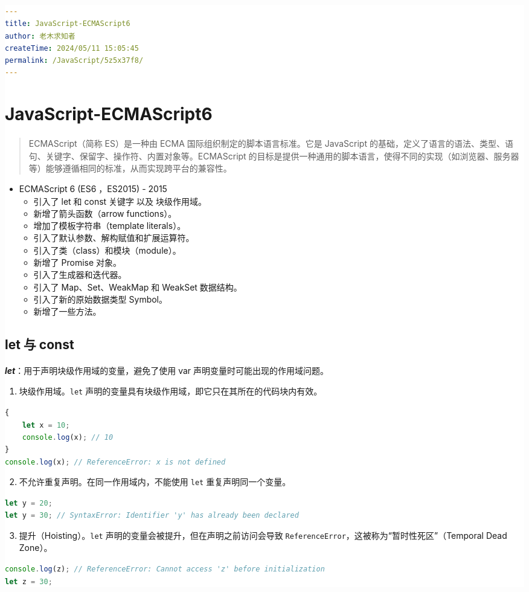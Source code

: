 ```yaml
---
title: JavaScript-ECMAScript6
author: 老木求知者
createTime: 2024/05/11 15:05:45
permalink: /JavaScript/5z5x37f8/
---
```

> 

# JavaScript-ECMAScript6

> ECMAScript（简称 ES）是一种由 ECMA 国际组织制定的脚本语言标准。它是 JavaScript 的基础，定义了语言的语法、类型、语句、关键字、保留字、操作符、内置对象等。ECMAScript 的目标是提供一种通用的脚本语言，使得不同的实现（如浏览器、服务器等）能够遵循相同的标准，从而实现跨平台的兼容性。

-   ECMAScript 6 (ES6 ，ES2015) - 2015
    -   引入了 let 和 const 关键字 以及 块级作用域。
    -   新增了箭头函数（arrow functions）。
    -   增加了模板字符串（template literals）。
    -   引入了默认参数、解构赋值和扩展运算符。
    -   引入了类（class）和模块（module）。
    -   新增了 Promise 对象。
    -   引入了生成器和迭代器。
    -   引入了 Map、Set、WeakMap 和 WeakSet 数据结构。
    -   引入了新的原始数据类型 Symbol。
    -   新增了一些方法。


## let 与 const

***let***：用于声明块级作用域的变量，避免了使用 var 声明变量时可能出现的作用域问题。

1. 块级作用域。`let` 声明的变量具有块级作用域，即它只在其所在的代码块内有效。

```js
{
    let x = 10;
    console.log(x); // 10
}
console.log(x); // ReferenceError: x is not defined
```

2. 不允许重复声明。在同一作用域内，不能使用 `let` 重复声明同一个变量。
```js
let y = 20;
let y = 30; // SyntaxError: Identifier 'y' has already been declared
```

3. 提升（Hoisting）。`let` 声明的变量会被提升，但在声明之前访问会导致 `ReferenceError`，这被称为“暂时性死区”（Temporal Dead Zone）。
```js
console.log(z); // ReferenceError: Cannot access 'z' before initialization
let z = 30;
```
